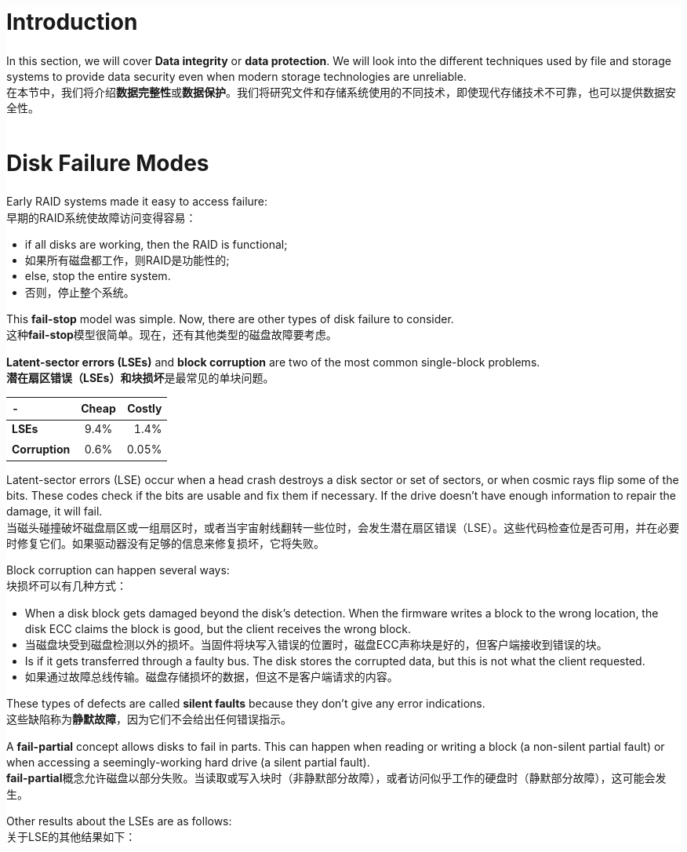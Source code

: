 # Introduction
In this section, we will cover **Data integrity** or **data protection**. We will look into the different techniques used by file and storage systems to provide data security even when modern storage technologies are unreliable.  
在本节中，我们将介绍**数据完整性**或**数据保护**。我们将研究文件和存储系统使用的不同技术，即使现代存储技术不可靠，也可以提供数据安全性。  

# Disk Failure Modes
Early RAID systems made it easy to access failure:  
早期的RAID系统使故障访问变得容易：  
- if all disks are working, then the RAID is functional;
- 如果所有磁盘都工作，则RAID是功能性的;
- else, stop the entire system.
- 否则，停止整个系统。

This **fail-stop** model was simple. Now, there are other types of disk failure to consider.  
这种**fail-stop**模型很简单。现在，还有其他类型的磁盘故障要考虑。  

**Latent-sector errors (LSEs)** and **block corruption** are two of the most common single-block problems.  
**潜在扇区错误（LSEs）**和**块损坏**是最常见的单块问题。  

| -  | Cheap | Costly|
|:---------------   |:-----:| -----:|
|**LSEs**           | 9.4%  | 1.4%  |
|**Corruption**     | 0.6%  | 0.05% |

Latent-sector errors (LSE) occur when a head crash destroys a disk sector or set of sectors, or when cosmic rays flip some of the bits. These codes check if the bits are usable and fix them if necessary. If the drive doesn’t have enough information to repair the damage, it will fail.  
当磁头碰撞破坏磁盘扇区或一组扇区时，或者当宇宙射线翻转一些位时，会发生潜在扇区错误（LSE）。这些代码检查位是否可用，并在必要时修复它们。如果驱动器没有足够的信息来修复损坏，它将失败。  

Block corruption can happen several ways:  
块损坏可以有几种方式：  
- When a disk block gets damaged beyond the disk’s detection. When the firmware writes a block to the wrong location, the disk ECC claims the block is good, but the client receives the wrong block.
- 当磁盘块受到磁盘检测以外的损坏。当固件将块写入错误的位置时，磁盘ECC声称块是好的，但客户端接收到错误的块。  
- Is if it gets transferred through a faulty bus. The disk stores the corrupted data, but this is not what the client requested.
- 如果通过故障总线传输。磁盘存储损坏的数据，但这不是客户端请求的内容。

These types of defects are called **silent faults** because they don’t give any error indications.  
这些缺陷称为**静默故障**，因为它们不会给出任何错误指示。  

A **fail-partial** concept allows disks to fail in parts. This can happen when reading or writing a block (a non-silent partial fault) or when accessing a seemingly-working hard drive (a silent partial fault).  
**fail-partial**概念允许磁盘以部分失败。当读取或写入块时（非静默部分故障），或者访问似乎工作的硬盘时（静默部分故障），这可能会发生。  

Other results about the LSEs are as follows:  
关于LSE的其他结果如下：  
